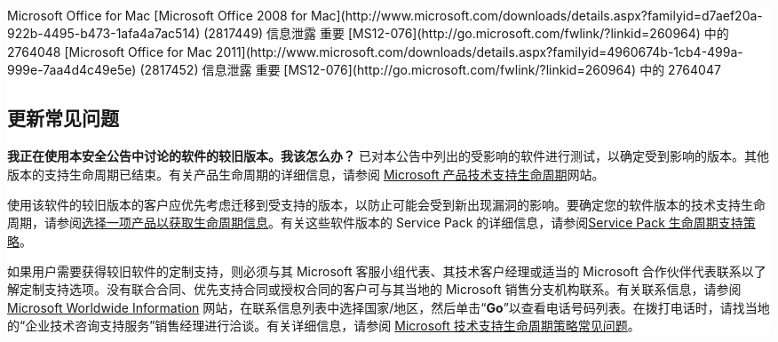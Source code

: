 </th>
</tr>
<tr>
<th colspan="4" style="border:1px solid black;">
Microsoft Office for Mac
</th>
</tr>
<tr>
<td style="border:1px solid black;">
[Microsoft Office 2008 for Mac](http://www.microsoft.com/downloads/details.aspx?familyid=d7aef20a-922b-4495-b473-1afa4a7ac514)  
(2817449)
</td>
<td style="border:1px solid black;">
信息泄露
</td>
<td style="border:1px solid black;">
重要
</td>
<td style="border:1px solid black;">
[MS12-076](http://go.microsoft.com/fwlink/?linkid=260964) 中的 2764048
</td>
</tr>
<tr class="alternateRow">
<td style="border:1px solid black;">
[Microsoft Office for Mac 2011](http://www.microsoft.com/downloads/details.aspx?familyid=4960674b-1cb4-499a-999e-7aa4d4c49e5e)  
(2817452)
</td>
<td style="border:1px solid black;">
信息泄露
</td>
<td style="border:1px solid black;">
重要
</td>
<td style="border:1px solid black;">
[MS12-076](http://go.microsoft.com/fwlink/?linkid=260964) 中的 2764047
</td>
</tr>
</table>

更新常见问题
------------

**我正在使用本安全公告中讨论的软件的较旧版本。我该怎么办？**
已对本公告中列出的受影响的软件进行测试，以确定受到影响的版本。其他版本的支持生命周期已结束。有关产品生命周期的详细信息，请参阅 [Microsoft 产品技术支持生命周期](http://go.microsoft.com/fwlink/?linkid=21742)网站。

使用该软件的较旧版本的客户应优先考虑迁移到受支持的版本，以防止可能会受到新出现漏洞的影响。要确定您的软件版本的技术支持生命周期，请参阅[选择一项产品以获取生命周期信息](http://go.microsoft.com/fwlink/?linkid=169555)。有关这些软件版本的 Service Pack 的详细信息，请参阅[Service Pack 生命周期支持策略](http://go.microsoft.com/fwlink/?linkid=89213)。

如果用户需要获得较旧软件的定制支持，则必须与其 Microsoft 客服小组代表、其技术客户经理或适当的 Microsoft 合作伙伴代表联系以了解定制支持选项。没有联合合同、优先支持合同或授权合同的客户可与其当地的 Microsoft 销售分支机构联系。有关联系信息，请参阅 [Microsoft Worldwide Information](http://go.microsoft.com/fwlink/?linkid=33329) 网站，在联系信息列表中选择国家/地区，然后单击“**Go**”以查看电话号码列表。在拨打电话时，请找当地的“企业技术咨询支持服务”销售经理进行洽谈。有关详细信息，请参阅 [Microsoft 技术支持生命周期策略常见问题](http://go.microsoft.com/fwlink/?linkid=169557)。
